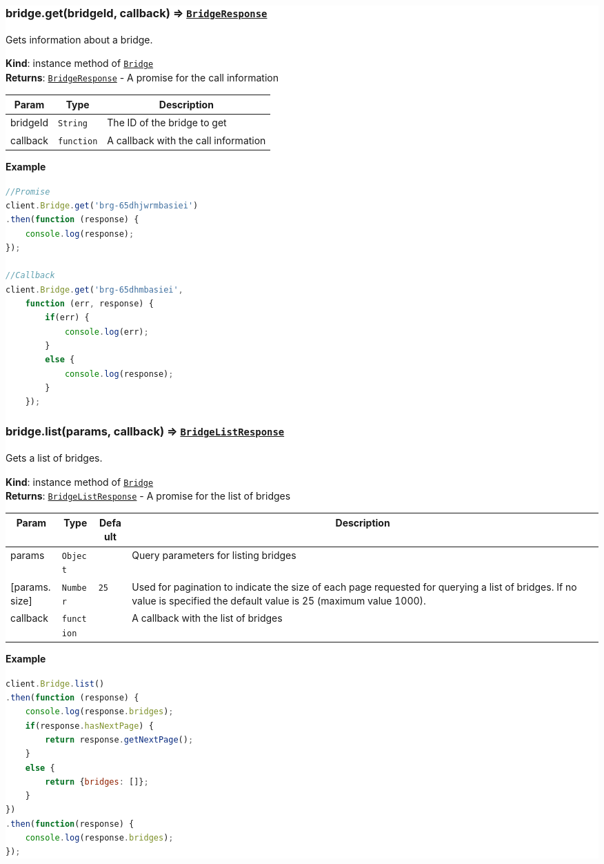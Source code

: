### bridge.get(bridgeId, callback) ⇒ <code>[BridgeResponse](#BridgeResponse)</code>
Gets information about a bridge.

**Kind**: instance method of <code>[Bridge](#Bridge)</code>  
**Returns**: <code>[BridgeResponse](#BridgeResponse)</code> - A promise for the call information  

| Param | Type | Description |
| --- | --- | --- |
| bridgeId | <code>String</code> | The ID of the bridge to get |
| callback | <code>function</code> | A callback with the call information |

**Example**  
```js
//Promise
client.Bridge.get('brg-65dhjwrmbasiei')
.then(function (response) {
	console.log(response);
});

//Callback
client.Bridge.get('brg-65dhmbasiei',
	function (err, response) {
		if(err) {
			console.log(err);
		}
		else {
			console.log(response);
		}
	});
```
<a name="Bridge+list"></a>

### bridge.list(params, callback) ⇒ <code>[BridgeListResponse](#BridgeListResponse)</code>
Gets a list of bridges.

**Kind**: instance method of <code>[Bridge](#Bridge)</code>  
**Returns**: <code>[BridgeListResponse](#BridgeListResponse)</code> - A promise for the list of bridges  

| Param | Type | Default | Description |
| --- | --- | --- | --- |
| params | <code>Object</code> |  | Query parameters for listing bridges |
| [params.size] | <code>Number</code> | <code>25</code> | Used for pagination to indicate the size of each page requested for querying a list of bridges. If no value is specified the default value is 25 (maximum value 1000). |
| callback | <code>function</code> |  | A callback with the list of bridges |

**Example**  
```js
client.Bridge.list()
.then(function (response) {
	console.log(response.bridges);
	if(response.hasNextPage) {
		return response.getNextPage();
	}
	else {
		return {bridges: []};
	}
})
.then(function(response) {
	console.log(response.bridges);
});
```
